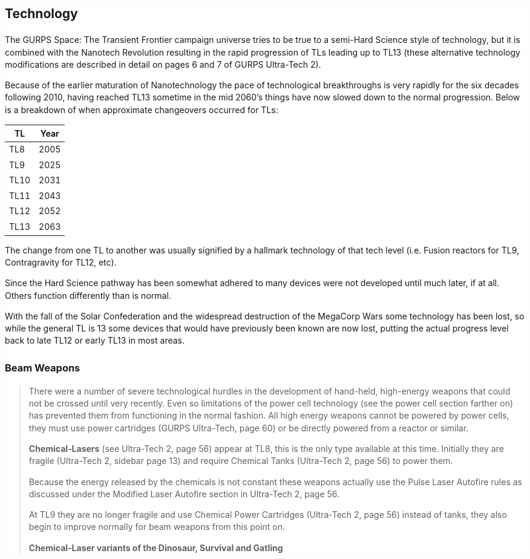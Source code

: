 ## Technology

The GURPS Space: The Transient Frontier campaign universe tries to be
true to a semi-Hard Science style of technology, but it is combined with
the Nanotech Revolution resulting in the rapid progression of TLs
leading up to TL13 (these alternative technology modifications are
described in detail on pages 6 and 7 of GURPS Ultra-Tech 2).

Because of the earlier maturation of Nanotechnology the pace of
technological breakthroughs is very rapidly for the six decades
following 2010, having reached TL13 sometime in the mid 2060’s things
have now slowed down to the normal progression. Below is a breakdown of
when approximate changeovers occurred for TLs:

| TL   | Year |
|------|------|
| TL8  | 2005 |
| TL9  | 2025 |
| TL10 | 2031 |
| TL11 | 2043 |
| TL12 | 2052 |
| TL13 | 2063 |

The change from one TL to another was usually signified by a hallmark
technology of that tech level (i.e. Fusion reactors for TL9,
Contragravity for TL12, etc).

Since the Hard Science pathway has been somewhat adhered to many devices
were not developed until much later, if at all. Others function
differently than is normal.

With the fall of the Solar Confederation and the widespread destruction
of the MegaCorp Wars some technology has been lost, so while the general
TL is 13 some devices that would have previously been known are now
lost, putting the actual progress level back to late TL12 or early TL13
in most areas.

### Beam Weapons

> There were a number of severe technological hurdles in the development
> of hand-held, high-energy weapons that could not be crossed until very
> recently. Even so limitations of the power cell technology (see the
> power cell section farther on) has prevented them from functioning in
> the normal fashion. All high energy weapons cannot be powered by power
> cells, they must use power cartridges (GURPS Ultra-Tech, page 60) or
> be directly powered from a reactor or similar.
>
> **Chemical-Lasers** (see Ultra-Tech 2, page 56) appear at TL8, this is
> the only type available at this time. Initially they are fragile
> (Ultra-Tech 2, sidebar page 13) and require Chemical Tanks (Ultra-Tech
> 2, page 56) to power them.
>
> Because the energy released by the chemicals is not constant these
> weapons actually use the Pulse Laser Autofire rules as discussed under
> the Modified Laser Autofire section in Ultra-Tech 2, page 56.
>
> At TL9 they are no longer fragile and use Chemical Power Cartridges
> (Ultra-Tech 2, page 56) instead of tanks, they also begin to improve
> normally for beam weapons from this point on.
>
> **Chemical-Laser variants of the Dinosaur, Survival and Gatling**